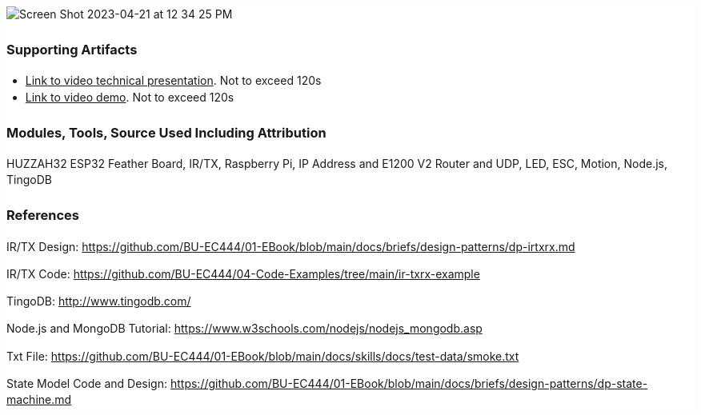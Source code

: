 <img width="1325" alt="Screen Shot 2023-04-21 at 12 34 25 PM" src="https://user-images.githubusercontent.com/47408944/233688773-ce4ff568-60c1-47a3-b56d-e845039cff52.png">

### Supporting Artifacts
- [Link to video technical presentation](https://drive.google.com/file/d/1wr9SW5AOvmGvePvcKLIu-ERTd6OCRgOA/view?usp=sharing). Not to exceed 120s
- [Link to video demo](https://drive.google.com/file/d/167HEl0m1cnsbCQHSr_LFSs0hiYsIl1-V/view?usp=sharing). Not to exceed 120s


### Modules, Tools, Source Used Including Attribution

HUZZAH32 ESP32 Feather Board, IR/TX, Raspberry Pi, IP Address and E1200 V2 Router and UDP, LED, ESC, Motion, Node.js, TingoDB


### References

IR/TX Design: https://github.com/BU-EC444/01-EBook/blob/main/docs/briefs/design-patterns/dp-irtxrx.md

IR/TX Code: https://github.com/BU-EC444/04-Code-Examples/tree/main/ir-txrx-example

TingoDB: http://www.tingodb.com/

Node.js and MongoDB Tutorial: https://www.w3schools.com/nodejs/nodejs_mongodb.asp

Txt File: https://github.com/BU-EC444/01-EBook/blob/main/docs/skills/docs/test-data/smoke.txt

State Model Code and Design: https://github.com/BU-EC444/01-EBook/blob/main/docs/briefs/design-patterns/dp-state-machine.md
